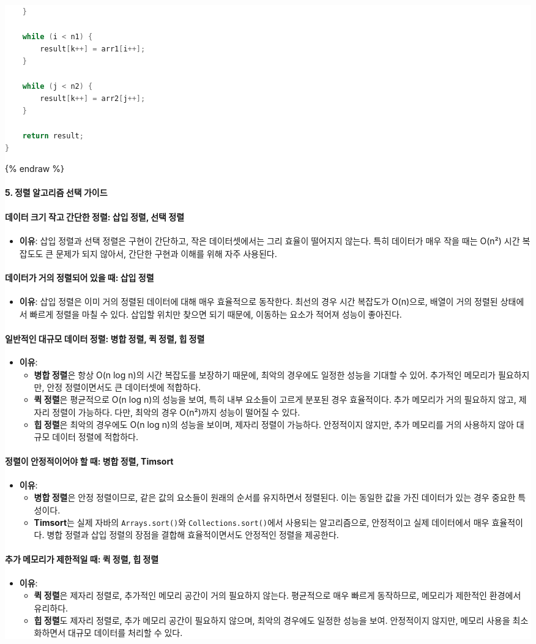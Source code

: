 ```java
    }

    while (i < n1) {
        result[k++] = arr1[i++];
    }

    while (j < n2) {
        result[k++] = arr2[j++];
    }

    return result;
}
```
{% endraw %}



#### 5. **정렬 알고리즘 선택 가이드**


#### **데이터 크기 작고 간단한 정렬**: **삽입 정렬, 선택 정렬**

- **이유**: 삽입 정렬과 선택 정렬은 구현이 간단하고, 작은 데이터셋에서는 그리 효율이 떨어지지 않는다. 특히 데이터가 매우 작을 때는 O(n²) 시간 복잡도도 큰 문제가 되지 않아서, 간단한 구현과 이해를 위해 자주 사용된다.

#### **데이터가 거의 정렬되어 있을 때**: **삽입 정렬**

- **이유**: 삽입 정렬은 이미 거의 정렬된 데이터에 대해 매우 효율적으로 동작한다. 최선의 경우 시간 복잡도가 O(n)으로, 배열이 거의 정렬된 상태에서 빠르게 정렬을 마칠 수 있다. 삽입할 위치만 찾으면 되기 때문에, 이동하는 요소가 적어져 성능이 좋아진다.

#### **일반적인 대규모 데이터 정렬**: **병합 정렬, 퀵 정렬, 힙 정렬**

- **이유**:
	- **병합 정렬**은 항상 O(n log n)의 시간 복잡도를 보장하기 때문에, 최악의 경우에도 일정한 성능을 기대할 수 있어. 추가적인 메모리가 필요하지만, 안정 정렬이면서도 큰 데이터셋에 적합하다.
	- **퀵 정렬**은 평균적으로 O(n log n)의 성능을 보여, 특히 내부 요소들이 고르게 분포된 경우 효율적이다. 추가 메모리가 거의 필요하지 않고, 제자리 정렬이 가능하다. 다만, 최악의 경우 O(n²)까지 성능이 떨어질 수 있다.
	- **힙 정렬**은 최악의 경우에도 O(n log n)의 성능을 보이며, 제자리 정렬이 가능하다. 안정적이지 않지만, 추가 메모리를 거의 사용하지 않아 대규모 데이터 정렬에 적합하다.

#### **정렬이 안정적이어야 할 때**: **병합 정렬, Timsort**

- **이유**:
	- **병합 정렬**은 안정 정렬이므로, 같은 값의 요소들이 원래의 순서를 유지하면서 정렬된다. 이는 동일한 값을 가진 데이터가 있는 경우 중요한 특성이다.
	- **Timsort**는 실제 자바의 `Arrays.sort()`와 `Collections.sort()`에서 사용되는 알고리즘으로, 안정적이고 실제 데이터에서 매우 효율적이다. 병합 정렬과 삽입 정렬의 장점을 결합해 효율적이면서도 안정적인 정렬을 제공한다.

#### **추가 메모리가 제한적일 때**: **퀵 정렬, 힙 정렬**

- **이유**:
	- **퀵 정렬**은 제자리 정렬로, 추가적인 메모리 공간이 거의 필요하지 않는다. 평균적으로 매우 빠르게 동작하므로, 메모리가 제한적인 환경에서 유리하다.
	- **힙 정렬**도 제자리 정렬로, 추가 메모리 공간이 필요하지 않으며, 최악의 경우에도 일정한 성능을 보여. 안정적이지 않지만, 메모리 사용을 최소화하면서 대규모 데이터를 처리할 수 있다.

